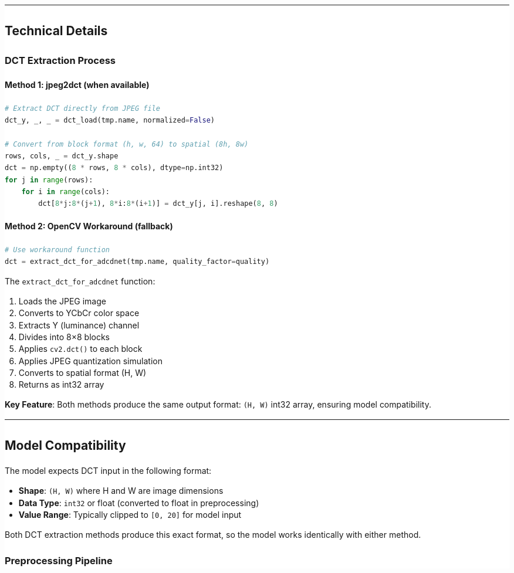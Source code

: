 
---

## Technical Details

### DCT Extraction Process

#### Method 1: jpeg2dct (when available)

```python
# Extract DCT directly from JPEG file
dct_y, _, _ = dct_load(tmp.name, normalized=False)

# Convert from block format (h, w, 64) to spatial (8h, 8w)
rows, cols, _ = dct_y.shape
dct = np.empty((8 * rows, 8 * cols), dtype=np.int32)
for j in range(rows):
    for i in range(cols):
        dct[8*j:8*(j+1), 8*i:8*(i+1)] = dct_y[j, i].reshape(8, 8)
```

#### Method 2: OpenCV Workaround (fallback)

```python
# Use workaround function
dct = extract_dct_for_adcdnet(tmp.name, quality_factor=quality)
```

The `extract_dct_for_adcdnet` function:
1. Loads the JPEG image
2. Converts to YCbCr color space
3. Extracts Y (luminance) channel
4. Divides into 8×8 blocks
5. Applies `cv2.dct()` to each block
6. Applies JPEG quantization simulation
7. Converts to spatial format (H, W)
8. Returns as int32 array

**Key Feature**: Both methods produce the same output format: `(H, W)` int32 array, ensuring model compatibility.

---

## Model Compatibility

The model expects DCT input in the following format:
- **Shape**: `(H, W)` where H and W are image dimensions
- **Data Type**: `int32` or float (converted to float in preprocessing)
- **Value Range**: Typically clipped to `[0, 20]` for model input

Both DCT extraction methods produce this exact format, so the model works identically with either method.

### Preprocessing Pipeline
